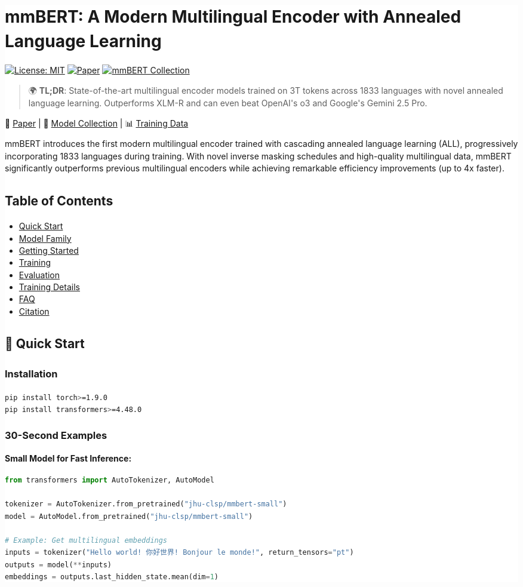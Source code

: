 # mmBERT: A Modern Multilingual Encoder with Annealed Language Learning

[![License: MIT](https://img.shields.io/badge/License-MIT-yellow.svg)](https://opensource.org/licenses/MIT)
[![Paper](https://img.shields.io/badge/Paper-Arxiv-red)](https://arxiv.org/abs/2509.06888)
[![mmBERT Collection](https://img.shields.io/badge/🤗%20Hugging%20Face-2%20Models-blue)](https://huggingface.co/collections/jhu-clsp/mmbert-a-modern-multilingual-encoder-68b725831d7c6e3acc435ed4)

> 🌍 **TL;DR**: State-of-the-art multilingual encoder models trained on 3T tokens across 1833 languages with novel annealed language learning. Outperforms XLM-R and can even beat OpenAI's o3 and Google's Gemini 2.5 Pro.

📄 [Paper](https://arxiv.org/abs/2509.06888) | 🤗 [Model Collection](https://huggingface.co/collections/jhu-clsp/mmbert-a-modern-multilingual-encoder-68b725831d7c6e3acc435ed4) | 📊 [Training Data](https://huggingface.co/datasets/jhu-clsp/mmbert-pretrain-p1-fineweb2-langs)

mmBERT introduces the first modern multilingual encoder trained with cascading annealed language learning (ALL), progressively incorporating 1833 languages during training. With novel inverse masking schedules and high-quality multilingual data, mmBERT significantly outperforms previous multilingual encoders while achieving remarkable efficiency improvements (up to 4x faster).

## Table of Contents
- [Quick Start](#-quick-start)
- [Model Family](#-model-family)
- [Getting Started](#-getting-started)
- [Training](#evaluation)
- [Evaluation](#evaluation)
- [Training Details](#training-details)
- [FAQ](#-faq)
- [Citation](#citation)

## 🚀 Quick Start

### Installation
```bash
pip install torch>=1.9.0
pip install transformers>=4.48.0
```

### 30-Second Examples

**Small Model for Fast Inference:**
```python
from transformers import AutoTokenizer, AutoModel

tokenizer = AutoTokenizer.from_pretrained("jhu-clsp/mmbert-small")
model = AutoModel.from_pretrained("jhu-clsp/mmbert-small")

# Example: Get multilingual embeddings
inputs = tokenizer("Hello world! 你好世界! Bonjour le monde!", return_tensors="pt")
outputs = model(**inputs)
embeddings = outputs.last_hidden_state.mean(dim=1)
```
